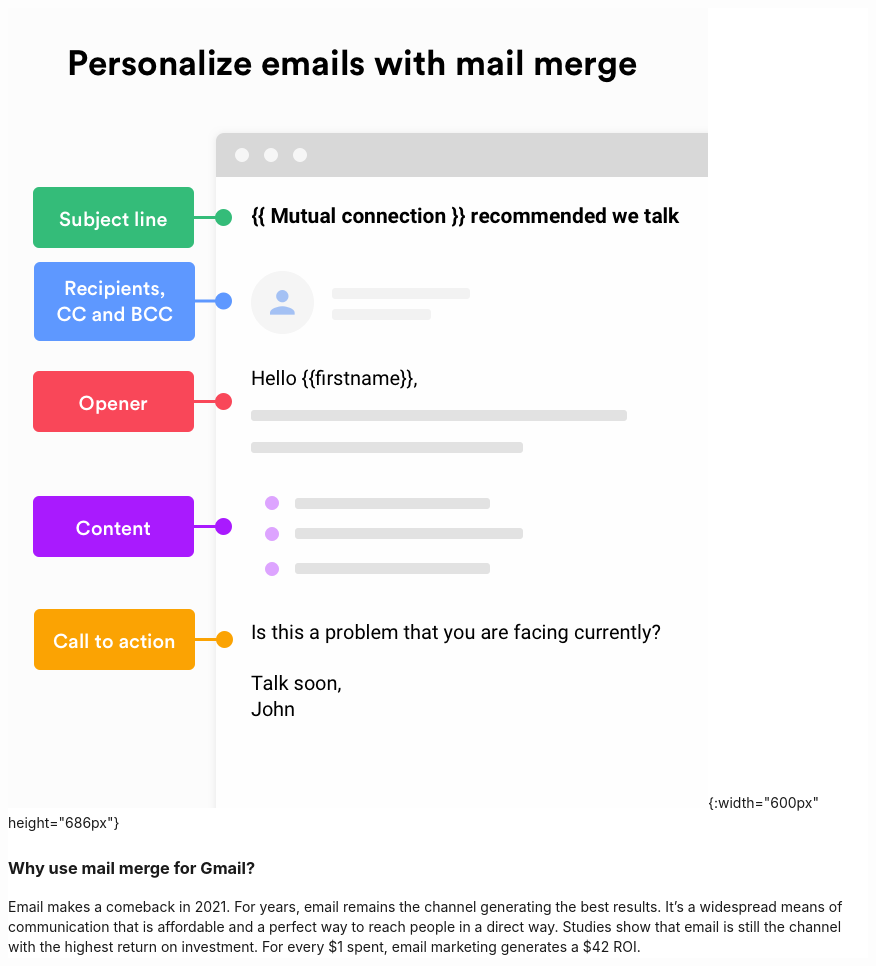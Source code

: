 ![A mail merge lets you personalize every part of the email](/assets/img/blog/mail-merge-gmail/mail-merge-personalize-email-fields.png){:width="600px" height="686px"}

### Why use mail merge for Gmail?

Email makes a comeback in 2021. For years, email remains the channel generating the best results. It’s a widespread means of communication that is affordable and a perfect way to reach people in a direct way. Studies show that email is still the channel with the highest return on investment. For every $1 spent, email marketing generates a $42 ROI.

<figure>